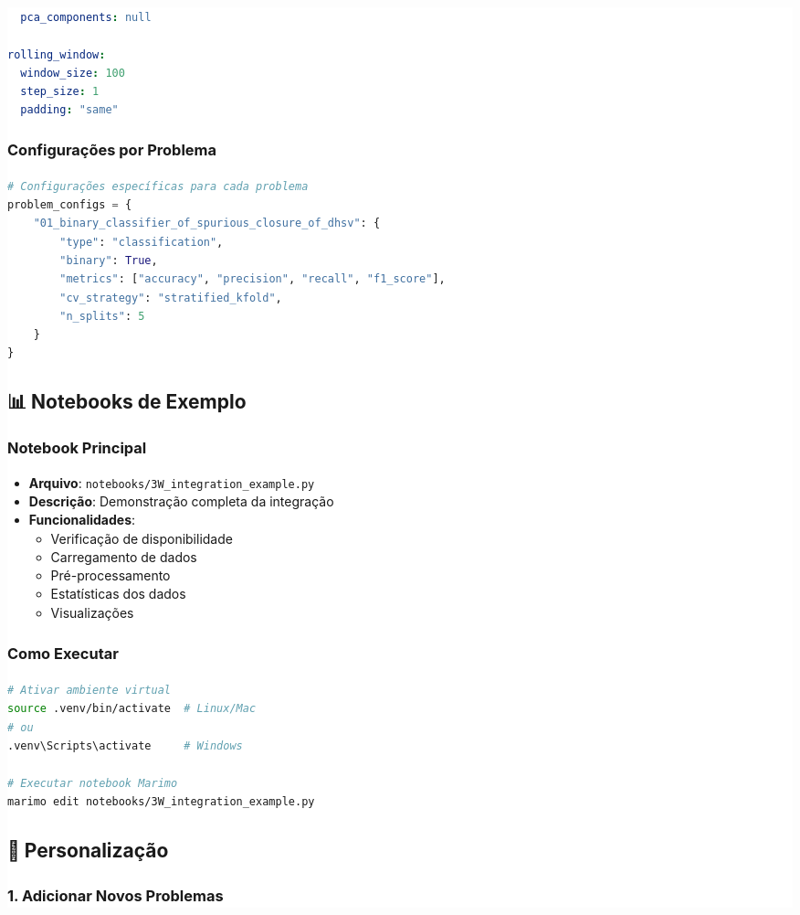 ```yaml
  pca_components: null

rolling_window:
  window_size: 100
  step_size: 1
  padding: "same"
```

### Configurações por Problema

```python
# Configurações específicas para cada problema
problem_configs = {
    "01_binary_classifier_of_spurious_closure_of_dhsv": {
        "type": "classification",
        "binary": True,
        "metrics": ["accuracy", "precision", "recall", "f1_score"],
        "cv_strategy": "stratified_kfold",
        "n_splits": 5
    }
}
```

## 📊 Notebooks de Exemplo

### Notebook Principal

- **Arquivo**: `notebooks/3W_integration_example.py`
- **Descrição**: Demonstração completa da integração
- **Funcionalidades**:
  - Verificação de disponibilidade
  - Carregamento de dados
  - Pré-processamento
  - Estatísticas dos dados
  - Visualizações

### Como Executar

```bash
# Ativar ambiente virtual
source .venv/bin/activate  # Linux/Mac
# ou
.venv\Scripts\activate     # Windows

# Executar notebook Marimo
marimo edit notebooks/3W_integration_example.py
```

## 🔧 Personalização

### 1. Adicionar Novos Problemas
